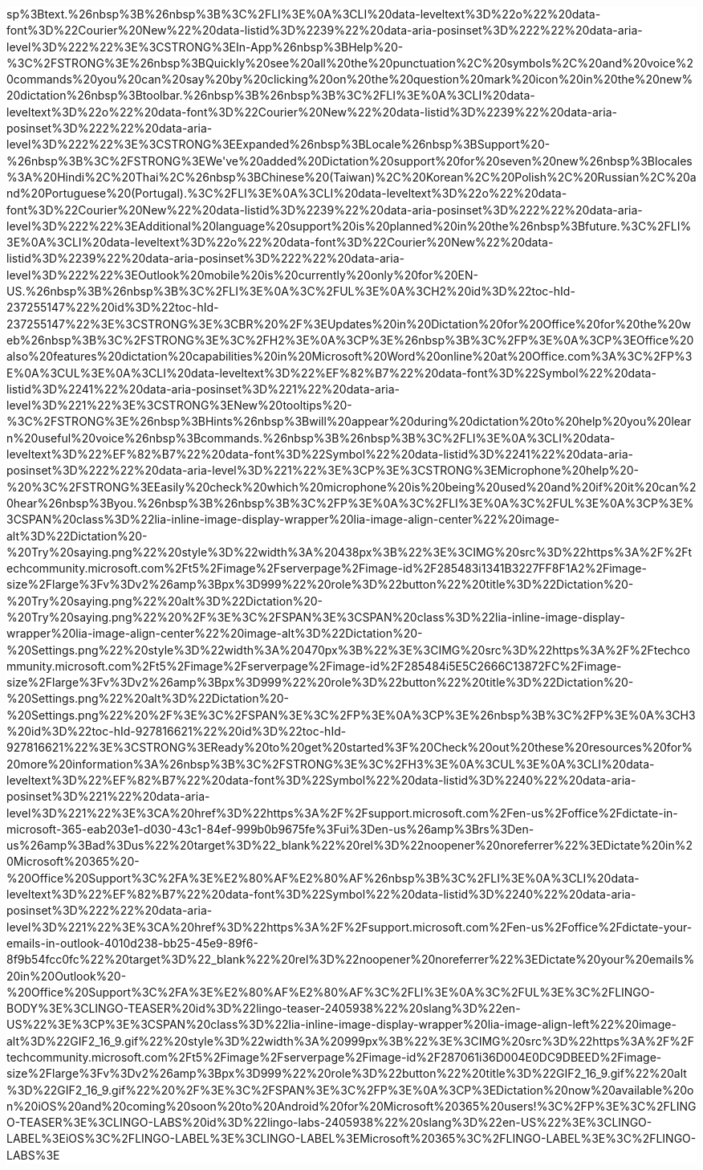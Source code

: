 sp%3Btext.%26nbsp%3B%26nbsp%3B%3C%2FLI%3E%0A%3CLI%20data-leveltext%3D%22o%22%20data-font%3D%22Courier%20New%22%20data-listid%3D%2239%22%20data-aria-posinset%3D%222%22%20data-aria-level%3D%222%22%3E%3CSTRONG%3EIn-App%26nbsp%3BHelp%20-%3C%2FSTRONG%3E%26nbsp%3BQuickly%20see%20all%20the%20punctuation%2C%20symbols%2C%20and%20voice%20commands%20you%20can%20say%20by%20clicking%20on%20the%20question%20mark%20icon%20in%20the%20new%20dictation%26nbsp%3Btoolbar.%26nbsp%3B%26nbsp%3B%3C%2FLI%3E%0A%3CLI%20data-leveltext%3D%22o%22%20data-font%3D%22Courier%20New%22%20data-listid%3D%2239%22%20data-aria-posinset%3D%222%22%20data-aria-level%3D%222%22%3E%3CSTRONG%3EExpanded%26nbsp%3BLocale%26nbsp%3BSupport%20-%26nbsp%3B%3C%2FSTRONG%3EWe\'ve%20added%20Dictation%20support%20for%20seven%20new%26nbsp%3Blocales%3A%20Hindi%2C%20Thai%2C%26nbsp%3BChinese%20(Taiwan)%2C%20Korean%2C%20Polish%2C%20Russian%2C%20and%20Portuguese%20(Portugal).%3C%2FLI%3E%0A%3CLI%20data-leveltext%3D%22o%22%20data-font%3D%22Courier%20New%22%20data-listid%3D%2239%22%20data-aria-posinset%3D%222%22%20data-aria-level%3D%222%22%3EAdditional%20language%20support%20is%20planned%20in%20the%26nbsp%3Bfuture.%3C%2FLI%3E%0A%3CLI%20data-leveltext%3D%22o%22%20data-font%3D%22Courier%20New%22%20data-listid%3D%2239%22%20data-aria-posinset%3D%222%22%20data-aria-level%3D%222%22%3EOutlook%20mobile%20is%20currently%20only%20for%20EN-US.%26nbsp%3B%26nbsp%3B%3C%2FLI%3E%0A%3C%2FUL%3E%0A%3CH2%20id%3D%22toc-hId-237255147%22%20id%3D%22toc-hId-237255147%22%3E%3CSTRONG%3E%3CBR%20%2F%3EUpdates%20in%20Dictation%20for%20Office%20for%20the%20web%26nbsp%3B%3C%2FSTRONG%3E%3C%2FH2%3E%0A%3CP%3E%26nbsp%3B%3C%2FP%3E%0A%3CP%3EOffice%20also%20features%20dictation%20capabilities%20in%20Microsoft%20Word%20online%20at%20Office.com%3A%3C%2FP%3E%0A%3CUL%3E%0A%3CLI%20data-leveltext%3D%22%EF%82%B7%22%20data-font%3D%22Symbol%22%20data-listid%3D%2241%22%20data-aria-posinset%3D%221%22%20data-aria-level%3D%221%22%3E%3CSTRONG%3ENew%20tooltips%20-%3C%2FSTRONG%3E%26nbsp%3BHints%26nbsp%3Bwill%20appear%20during%20dictation%20to%20help%20you%20learn%20useful%20voice%26nbsp%3Bcommands.%26nbsp%3B%26nbsp%3B%3C%2FLI%3E%0A%3CLI%20data-leveltext%3D%22%EF%82%B7%22%20data-font%3D%22Symbol%22%20data-listid%3D%2241%22%20data-aria-posinset%3D%222%22%20data-aria-level%3D%221%22%3E%3CP%3E%3CSTRONG%3EMicrophone%20help%20-%20%3C%2FSTRONG%3EEasily%20check%20which%20microphone%20is%20being%20used%20and%20if%20it%20can%20hear%26nbsp%3Byou.%26nbsp%3B%26nbsp%3B%3C%2FP%3E%0A%3C%2FLI%3E%0A%3C%2FUL%3E%0A%3CP%3E%3CSPAN%20class%3D%22lia-inline-image-display-wrapper%20lia-image-align-center%22%20image-alt%3D%22Dictation%20-%20Try%20saying.png%22%20style%3D%22width%3A%20438px%3B%22%3E%3CIMG%20src%3D%22https%3A%2F%2Ftechcommunity.microsoft.com%2Ft5%2Fimage%2Fserverpage%2Fimage-id%2F285483i1341B3227FF8F1A2%2Fimage-size%2Flarge%3Fv%3Dv2%26amp%3Bpx%3D999%22%20role%3D%22button%22%20title%3D%22Dictation%20-%20Try%20saying.png%22%20alt%3D%22Dictation%20-%20Try%20saying.png%22%20%2F%3E%3C%2FSPAN%3E%3CSPAN%20class%3D%22lia-inline-image-display-wrapper%20lia-image-align-center%22%20image-alt%3D%22Dictation%20-%20Settings.png%22%20style%3D%22width%3A%20470px%3B%22%3E%3CIMG%20src%3D%22https%3A%2F%2Ftechcommunity.microsoft.com%2Ft5%2Fimage%2Fserverpage%2Fimage-id%2F285484i5E5C2666C13872FC%2Fimage-size%2Flarge%3Fv%3Dv2%26amp%3Bpx%3D999%22%20role%3D%22button%22%20title%3D%22Dictation%20-%20Settings.png%22%20alt%3D%22Dictation%20-%20Settings.png%22%20%2F%3E%3C%2FSPAN%3E%3C%2FP%3E%0A%3CP%3E%26nbsp%3B%3C%2FP%3E%0A%3CH3%20id%3D%22toc-hId-927816621%22%20id%3D%22toc-hId-927816621%22%3E%3CSTRONG%3EReady%20to%20get%20started%3F%20Check%20out%20these%20resources%20for%20more%20information%3A%26nbsp%3B%3C%2FSTRONG%3E%3C%2FH3%3E%0A%3CUL%3E%0A%3CLI%20data-leveltext%3D%22%EF%82%B7%22%20data-font%3D%22Symbol%22%20data-listid%3D%2240%22%20data-aria-posinset%3D%221%22%20data-aria-level%3D%221%22%3E%3CA%20href%3D%22https%3A%2F%2Fsupport.microsoft.com%2Fen-us%2Foffice%2Fdictate-in-microsoft-365-eab203e1-d030-43c1-84ef-999b0b9675fe%3Fui%3Den-us%26amp%3Brs%3Den-us%26amp%3Bad%3Dus%22%20target%3D%22_blank%22%20rel%3D%22noopener%20noreferrer%22%3EDictate%20in%20Microsoft%20365%20-%20Office%20Support%3C%2FA%3E%E2%80%AF%E2%80%AF%26nbsp%3B%3C%2FLI%3E%0A%3CLI%20data-leveltext%3D%22%EF%82%B7%22%20data-font%3D%22Symbol%22%20data-listid%3D%2240%22%20data-aria-posinset%3D%222%22%20data-aria-level%3D%221%22%3E%3CA%20href%3D%22https%3A%2F%2Fsupport.microsoft.com%2Fen-us%2Foffice%2Fdictate-your-emails-in-outlook-4010d238-bb25-45e9-89f6-8f9b54fcc0fc%22%20target%3D%22_blank%22%20rel%3D%22noopener%20noreferrer%22%3EDictate%20your%20emails%20in%20Outlook%20-%20Office%20Support%3C%2FA%3E%E2%80%AF%E2%80%AF%3C%2FLI%3E%0A%3C%2FUL%3E%3C%2FLINGO-BODY%3E%3CLINGO-TEASER%20id%3D%22lingo-teaser-2405938%22%20slang%3D%22en-US%22%3E%3CP%3E%3CSPAN%20class%3D%22lia-inline-image-display-wrapper%20lia-image-align-left%22%20image-alt%3D%22GIF2_16_9.gif%22%20style%3D%22width%3A%20999px%3B%22%3E%3CIMG%20src%3D%22https%3A%2F%2Ftechcommunity.microsoft.com%2Ft5%2Fimage%2Fserverpage%2Fimage-id%2F287061i36D004E0DC9DBEED%2Fimage-size%2Flarge%3Fv%3Dv2%26amp%3Bpx%3D999%22%20role%3D%22button%22%20title%3D%22GIF2_16_9.gif%22%20alt%3D%22GIF2_16_9.gif%22%20%2F%3E%3C%2FSPAN%3E%3C%2FP%3E%0A%3CP%3EDictation%20now%20available%20on%20iOS%20and%20coming%20soon%20to%20Android%20for%20Microsoft%20365%20users!%3C%2FP%3E%3C%2FLINGO-TEASER%3E%3CLINGO-LABS%20id%3D%22lingo-labs-2405938%22%20slang%3D%22en-US%22%3E%3CLINGO-LABEL%3EiOS%3C%2FLINGO-LABEL%3E%3CLINGO-LABEL%3EMicrosoft%20365%3C%2FLINGO-LABEL%3E%3C%2FLINGO-LABS%3E
